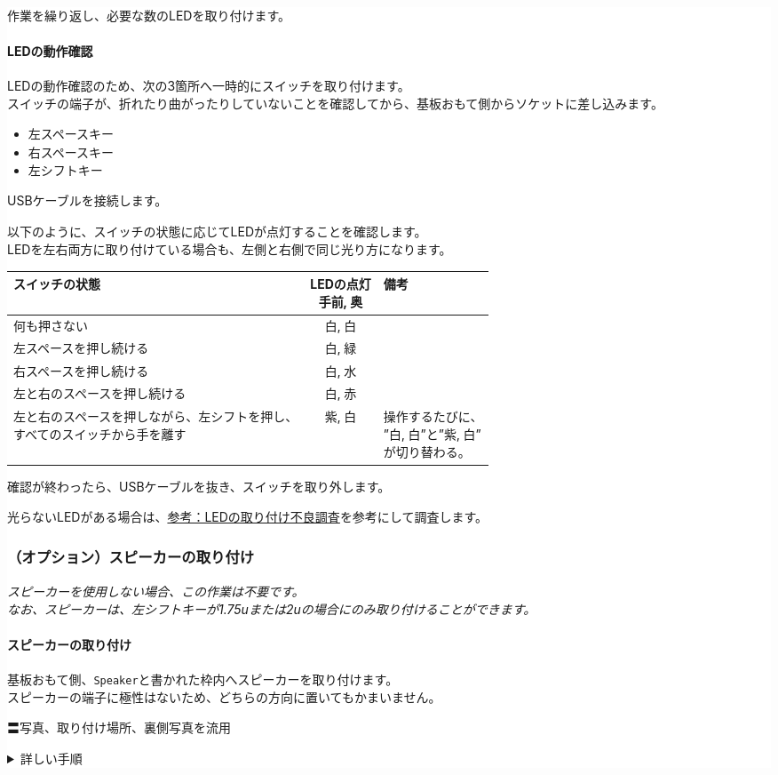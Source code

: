 作業を繰り返し、必要な数のLEDを取り付けます。

#### LEDの動作確認

LEDの動作確認のため、次の3箇所へ一時的にスイッチを取り付けます。  
スイッチの端子が、折れたり曲がったりしていないことを確認してから、基板おもて側からソケットに差し込みます。

- 左スペースキー
- 右スペースキー
- 左シフトキー

USBケーブルを接続します。

以下のように、スイッチの状態に応じてLEDが点灯することを確認します。  
LEDを左右両方に取り付けている場合も、左側と右側で同じ光り方になります。

| スイッチの状態 | LEDの点灯<br>手前, 奥 | 備考 |
| :-- | :--: | :-- |
| 何も押さない | 白, 白 | |
| 左スペースを押し続ける | 白, 緑 | |
| 右スペースを押し続ける | 白, 水 | |
| 左と右のスペースを押し続ける | 白, 赤 | |
| 左と右のスペースを押しながら、左シフトを押し、<br>すべてのスイッチから手を離す | 紫, 白 | 操作するたびに、<br>”白, 白”と”紫, 白”<br>が切り替わる。|

確認が終わったら、USBケーブルを抜き、スイッチを取り外します。

光らないLEDがある場合は、[参考：LEDの取り付け不良調査](〓リンク)を参考にして調査します。

### （オプション）スピーカーの取り付け

*スピーカーを使用しない場合、この作業は不要です。*  
*なお、スピーカーは、左シフトキーが1.75uまたは2uの場合にのみ取り付けることができます。*

#### スピーカーの取り付け

基板おもて側、`Speaker`と書かれた枠内へスピーカーを取り付けます。  
スピーカーの端子に極性はないため、どちらの方向に置いてもかまいません。

〓写真、取り付け場所、裏側写真を流用

<details><summary>詳しい手順</summary></details>
